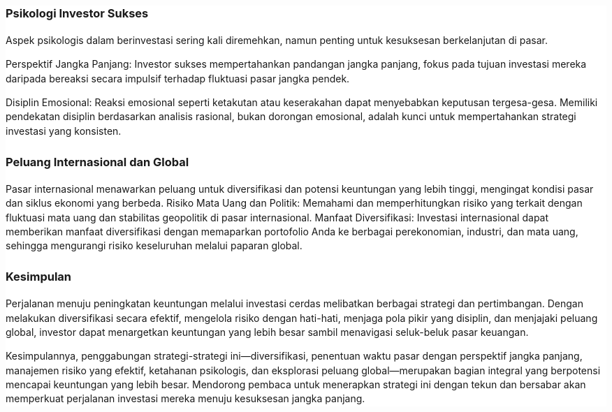   

### Psikologi Investor Sukses

Aspek psikologis dalam berinvestasi sering kali diremehkan, namun penting untuk kesuksesan berkelanjutan di pasar.

Perspektif Jangka Panjang: Investor sukses mempertahankan pandangan jangka panjang, fokus pada tujuan investasi mereka daripada bereaksi secara impulsif terhadap fluktuasi pasar jangka pendek.

Disiplin Emosional: Reaksi emosional seperti ketakutan atau keserakahan dapat menyebabkan keputusan tergesa-gesa. Memiliki pendekatan disiplin berdasarkan analisis rasional, bukan dorongan emosional, adalah kunci untuk mempertahankan strategi investasi yang konsisten.

  

### Peluang Internasional dan Global

Pasar internasional menawarkan peluang untuk diversifikasi dan potensi keuntungan yang lebih tinggi, mengingat kondisi pasar dan siklus ekonomi yang berbeda. Risiko Mata Uang dan Politik: Memahami dan memperhitungkan risiko yang terkait dengan fluktuasi mata uang dan stabilitas geopolitik di pasar internasional. Manfaat Diversifikasi: Investasi internasional dapat memberikan manfaat diversifikasi dengan memaparkan portofolio Anda ke berbagai perekonomian, industri, dan mata uang, sehingga mengurangi risiko keseluruhan melalui paparan global.

  

### Kesimpulan

Perjalanan menuju peningkatan keuntungan melalui investasi cerdas melibatkan berbagai strategi dan pertimbangan. Dengan melakukan diversifikasi secara efektif, mengelola risiko dengan hati-hati, menjaga pola pikir yang disiplin, dan menjajaki peluang global, investor dapat menargetkan keuntungan yang lebih besar sambil menavigasi seluk-beluk pasar keuangan.

Kesimpulannya, penggabungan strategi-strategi ini—diversifikasi, penentuan waktu pasar dengan perspektif jangka panjang, manajemen risiko yang efektif, ketahanan psikologis, dan eksplorasi peluang global—merupakan bagian integral yang berpotensi mencapai keuntungan yang lebih besar. Mendorong pembaca untuk menerapkan strategi ini dengan tekun dan bersabar akan memperkuat perjalanan investasi mereka menuju kesuksesan jangka panjang.
